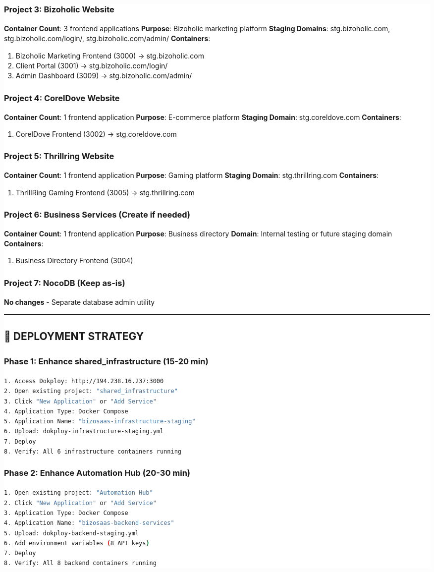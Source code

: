 ### **Project 3: Bizoholic Website**
**Container Count**: 3 frontend applications
**Purpose**: Bizoholic marketing platform
**Staging Domains**: stg.bizoholic.com, stg.bizoholic.com/login/, stg.bizoholic.com/admin/
**Containers**:
1. Bizoholic Marketing Frontend (3000) → stg.bizoholic.com
2. Client Portal (3001) → stg.bizoholic.com/login/
3. Admin Dashboard (3009) → stg.bizoholic.com/admin/

### **Project 4: CorelDove Website**
**Container Count**: 1 frontend application
**Purpose**: E-commerce platform
**Staging Domain**: stg.coreldove.com
**Containers**:
1. CorelDove Frontend (3002) → stg.coreldove.com

### **Project 5: Thrillring Website**
**Container Count**: 1 frontend application
**Purpose**: Gaming platform
**Staging Domain**: stg.thrillring.com
**Containers**:
1. ThrillRing Gaming Frontend (3005) → stg.thrillring.com

### **Project 6: Business Services** (Create if needed)
**Container Count**: 1 frontend application
**Purpose**: Business directory
**Domain**: Internal testing or future staging domain
**Containers**:
1. Business Directory Frontend (3004)

### **Project 7: NocoDB** (Keep as-is)
**No changes** - Separate database admin utility

---

## 🎯 DEPLOYMENT STRATEGY

### **Phase 1: Enhance shared_infrastructure** (15-20 min)
```bash
1. Access Dokploy: http://194.238.16.237:3000
2. Open existing project: "shared_infrastructure"
3. Click "New Application" or "Add Service"
4. Application Type: Docker Compose
5. Application Name: "bizosaas-infrastructure-staging"
6. Upload: dokploy-infrastructure-staging.yml
7. Deploy
8. Verify: All 6 infrastructure containers running
```

### **Phase 2: Enhance Automation Hub** (20-30 min)
```bash
1. Open existing project: "Automation Hub"
2. Click "New Application" or "Add Service"
3. Application Type: Docker Compose
4. Application Name: "bizosaas-backend-services"
5. Upload: dokploy-backend-staging.yml
6. Add environment variables (8 API keys)
7. Deploy
8. Verify: All 8 backend containers running
```
